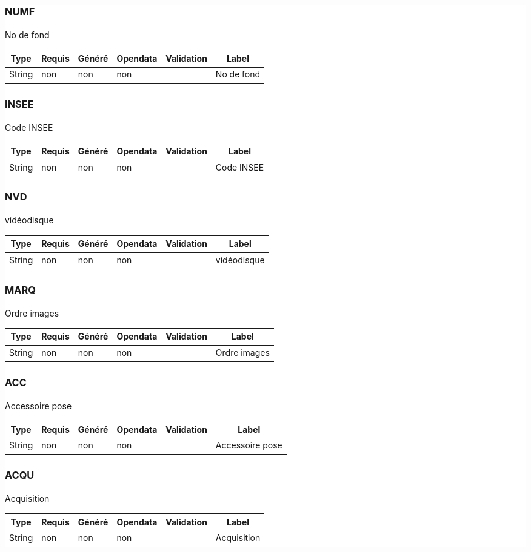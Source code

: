 ### NUMF
No de fond




|Type|Requis|Généré|Opendata|Validation|Label|
|----|------|------|--------|----------|-----|
|String|non|non|non||No de fond|

### INSEE
Code INSEE




|Type|Requis|Généré|Opendata|Validation|Label|
|----|------|------|--------|----------|-----|
|String|non|non|non||Code INSEE|

### NVD
vidéodisque




|Type|Requis|Généré|Opendata|Validation|Label|
|----|------|------|--------|----------|-----|
|String|non|non|non||vidéodisque|

### MARQ
Ordre images




|Type|Requis|Généré|Opendata|Validation|Label|
|----|------|------|--------|----------|-----|
|String|non|non|non||Ordre images|

### ACC
Accessoire pose




|Type|Requis|Généré|Opendata|Validation|Label|
|----|------|------|--------|----------|-----|
|String|non|non|non||Accessoire pose|

### ACQU
Acquisition




|Type|Requis|Généré|Opendata|Validation|Label|
|----|------|------|--------|----------|-----|
|String|non|non|non||Acquisition|
